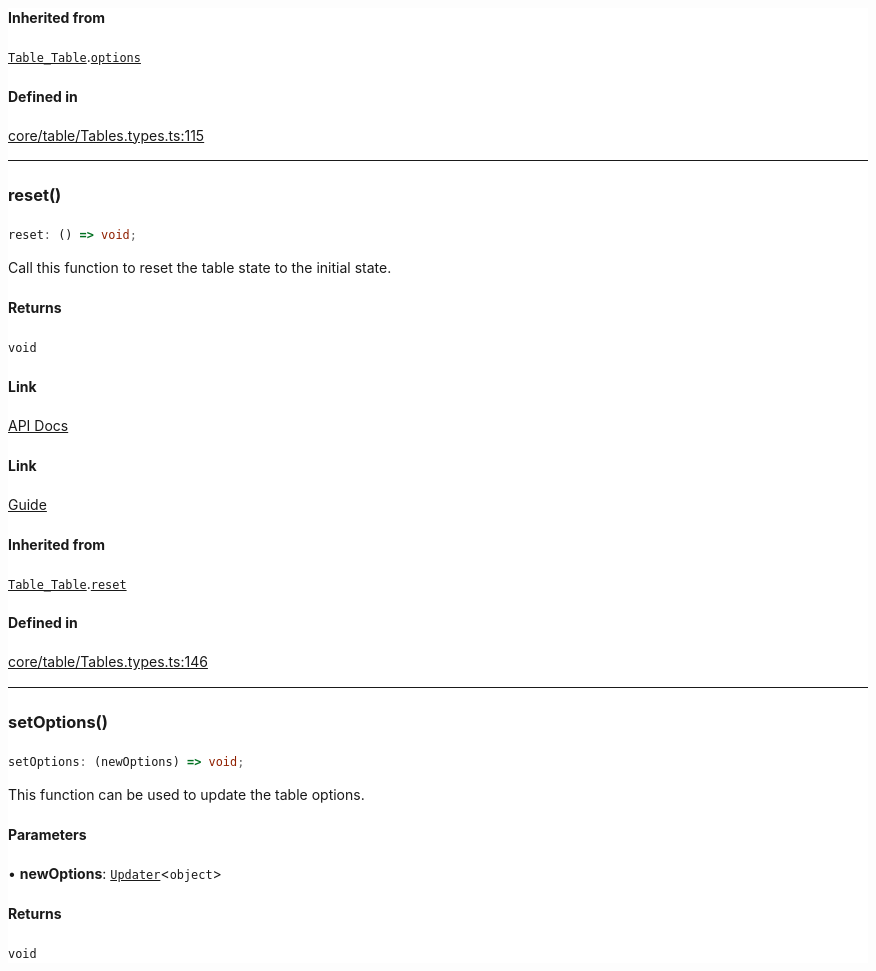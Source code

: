 #### Inherited from

[`Table_Table`](table_table.md).[`options`](Table_Table.md#options)

#### Defined in

[core/table/Tables.types.ts:115](https://github.com/TanStack/table/blob/b1e6b79157b0debc7222660572b06c8b857f4605/packages/table-core/src/core/table/Tables.types.ts#L115)

***

### reset()

```ts
reset: () => void;
```

Call this function to reset the table state to the initial state.

#### Returns

`void`

#### Link

[API Docs](https://tanstack.com/table/v8/docs/api/core/table#reset)

#### Link

[Guide](https://tanstack.com/table/v8/docs/guide/tables)

#### Inherited from

[`Table_Table`](table_table.md).[`reset`](Table_Table.md#reset)

#### Defined in

[core/table/Tables.types.ts:146](https://github.com/TanStack/table/blob/b1e6b79157b0debc7222660572b06c8b857f4605/packages/table-core/src/core/table/Tables.types.ts#L146)

***

### setOptions()

```ts
setOptions: (newOptions) => void;
```

This function can be used to update the table options.

#### Parameters

• **newOptions**: [`Updater`](../type-aliases/updater.md)\<`object`\>

#### Returns

`void`
